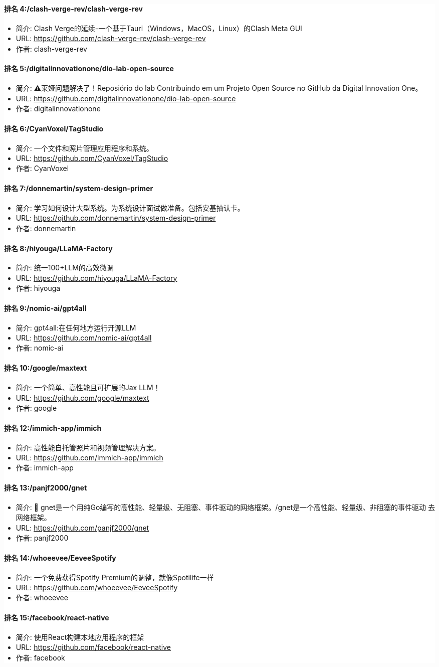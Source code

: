 #### 排名 4:/clash-verge-rev/clash-verge-rev
- 简介: Clash Verge的延续-一个基于Tauri（Windows，MacOS，Linux）的Clash Meta GUI
- URL: https://github.com/clash-verge-rev/clash-verge-rev
- 作者: clash-verge-rev 

#### 排名 5:/digitalinnovationone/dio-lab-open-source
- 简介: ⚠莱娅问题解决了！Reposiório do lab Contribuindo em um Projeto Open Source no GitHub da Digital Innovation One。
- URL: https://github.com/digitalinnovationone/dio-lab-open-source
- 作者: digitalinnovationone 

#### 排名 6:/CyanVoxel/TagStudio
- 简介: 一个文件和照片管理应用程序和系统。
- URL: https://github.com/CyanVoxel/TagStudio
- 作者: CyanVoxel 

#### 排名 7:/donnemartin/system-design-primer
- 简介: 学习如何设计大型系统。为系统设计面试做准备。包括安基抽认卡。
- URL: https://github.com/donnemartin/system-design-primer
- 作者: donnemartin 

#### 排名 8:/hiyouga/LLaMA-Factory
- 简介: 统一100+LLM的高效微调
- URL: https://github.com/hiyouga/LLaMA-Factory
- 作者: hiyouga 

#### 排名 9:/nomic-ai/gpt4all
- 简介: gpt4all:在任何地方运行开源LLM
- URL: https://github.com/nomic-ai/gpt4all
- 作者: nomic-ai 

#### 排名 10:/google/maxtext
- 简介: 一个简单、高性能且可扩展的Jax LLM！
- URL: https://github.com/google/maxtext
- 作者: google 

#### 排名 12:/immich-app/immich
- 简介: 高性能自托管照片和视频管理解决方案。
- URL: https://github.com/immich-app/immich
- 作者: immich-app 

#### 排名 13:/panjf2000/gnet
- 简介: 🚀 gnet是一个用纯Go编写的高性能、轻量级、无阻塞、事件驱动的网络框架。/gnet是一个高性能、轻量级、非阻塞的事件驱动 去网络框架。
- URL: https://github.com/panjf2000/gnet
- 作者: panjf2000 

#### 排名 14:/whoeevee/EeveeSpotify
- 简介: 一个免费获得Spotify Premium的调整，就像Spotilife一样
- URL: https://github.com/whoeevee/EeveeSpotify
- 作者: whoeevee 

#### 排名 15:/facebook/react-native
- 简介: 使用React构建本地应用程序的框架
- URL: https://github.com/facebook/react-native
- 作者: facebook 
